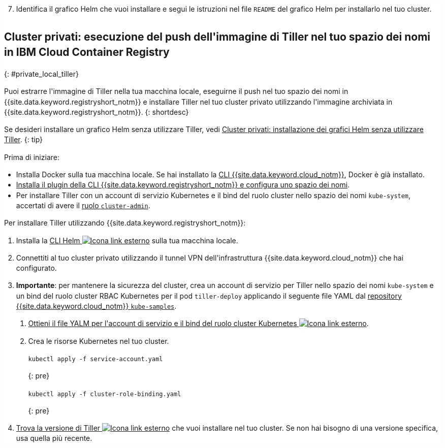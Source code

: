7. Identifica il grafico Helm che vuoi installare e segui le istruzioni nel file `README` del grafico Helm per installarlo nel tuo cluster.


## Cluster privati: esecuzione del push dell'immagine di Tiller nel tuo spazio dei nomi in IBM Cloud Container Registry
{: #private_local_tiller}

Puoi estrarre l'immagine di Tiller nella tua macchina locale, eseguirne il push nel tuo spazio dei nomi in {{site.data.keyword.registryshort_notm}} e installare Tiller nel tuo cluster privato utilizzando l'immagine archiviata in {{site.data.keyword.registryshort_notm}}.
{: shortdesc}

Se desideri installare un grafico Helm senza utilizzare Tiller, vedi [Cluster privati: installazione dei grafici Helm senza utilizzare Tiller](#private_install_without_tiller).
{: tip}

Prima di iniziare:
- Installa Docker sulla tua macchina locale. Se hai installato la [CLI {{site.data.keyword.cloud_notm}}](/docs/cli?topic=cloud-cli-getting-started), Docker è già installato.
- [Installa il plugin della CLI {{site.data.keyword.registryshort_notm}} e configura uno spazio dei nomi](/docs/services/Registry?topic=registry-getting-started#gs_registry_cli_install).
- Per installare Tiller con un account di servizio Kubernetes e il bind del ruolo cluster nello spazio dei nomi `kube-system`, accertati di avere il [ruolo `cluster-admin`](/docs/containers?topic=containers-users#access_policies).

Per installare Tiller utilizzando {{site.data.keyword.registryshort_notm}}:

1. Installa la <a href="https://docs.helm.sh/using_helm/#installing-helm" target="_blank">CLI Helm <img src="../icons/launch-glyph.svg" alt="Icona link esterno"></a> sulla tua macchina locale.
2. Connettiti al tuo cluster privato utilizzando il tunnel VPN dell'infrastruttura {{site.data.keyword.cloud_notm}} che hai configurato.
3. **Importante**: per mantenere la sicurezza del cluster, crea un account di servizio per Tiller nello spazio dei nomi `kube-system` e un bind del ruolo cluster RBAC Kubernetes per il pod `tiller-deploy` applicando il seguente file YAML dal [repository {{site.data.keyword.cloud_notm}} `kube-samples`](https://github.com/IBM-Cloud/kube-samples/blob/master/rbac/serviceaccount-tiller.yaml).
    1. [Ottieni il file YALM per l'account di servizio e il bind del ruolo cluster Kubernetes ![Icona link esterno](../icons/launch-glyph.svg "Icona link esterno")](https://raw.githubusercontent.com/IBM-Cloud/kube-samples/master/rbac/serviceaccount-tiller.yaml).

    2. Crea le risorse Kubernetes nel tuo cluster.
       ```
       kubectl apply -f service-account.yaml
       ```
       {: pre}

       ```
       kubectl apply -f cluster-role-binding.yaml
       ```
       {: pre}

4. [Trova la versione di Tiller ![Icona link esterno](../icons/launch-glyph.svg "Icona link esterno")](https://console.cloud.google.com/gcr/images/kubernetes-helm/GLOBAL/tiller?gcrImageListsize=30) che vuoi installare nel tuo cluster. Se non hai bisogno di una versione specifica, usa quella più recente.
